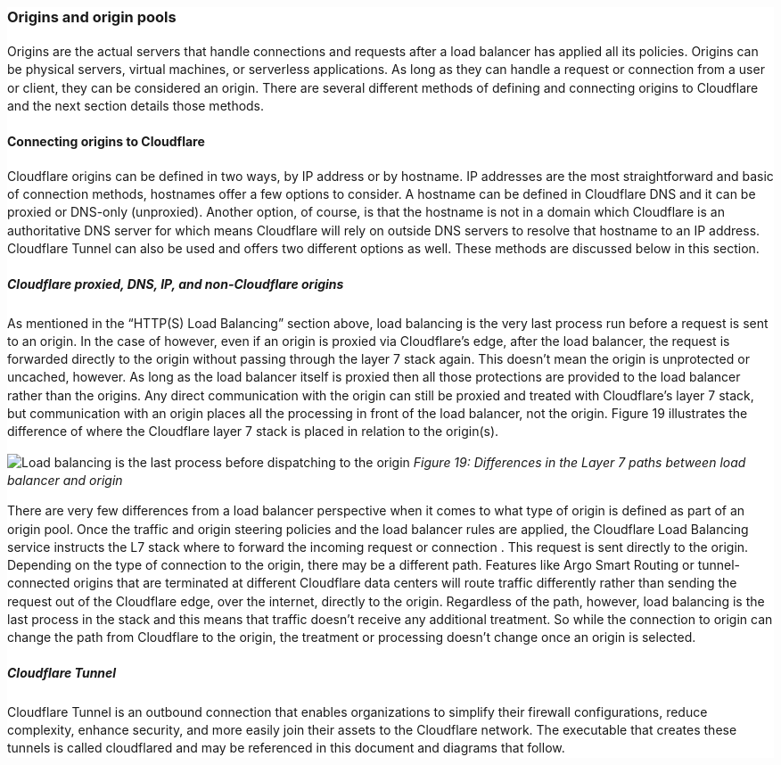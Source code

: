
### Origins and origin pools

Origins are the actual servers that handle connections and requests after a load balancer has applied all its policies. Origins can be physical servers, virtual machines, or serverless applications. As long as they can handle a request or connection from a user or client, they can be considered an origin. There are several different methods of defining and connecting origins to Cloudflare and the next section details those methods.


#### Connecting origins to Cloudflare

Cloudflare origins can be defined in two ways, by IP address or by hostname. IP addresses are the most straightforward and basic of connection methods, hostnames offer a few options to consider. A hostname can be defined in Cloudflare DNS and it can be proxied or DNS-only (unproxied). Another option, of course, is that the hostname is not in a domain which Cloudflare is an authoritative DNS server for which means Cloudflare will rely on outside DNS servers to resolve that hostname to an IP address. Cloudflare Tunnel can also be used and offers two different options as well. These methods are discussed below in this section.


##### Cloudflare proxied, DNS, IP, and non-Cloudflare origins

As mentioned in the “HTTP(S) Load Balancing” section above, load balancing is the very last process run before a request is sent to an origin. In the case of however, even if an origin is proxied via Cloudflare’s edge, after the load balancer, the request is forwarded directly to the origin without passing through the layer 7 stack again. This doesn’t mean the origin is unprotected or uncached, however. As long as the load balancer itself is proxied then all those protections are provided to the load balancer rather than the origins. Any direct communication with the origin can still be proxied and treated with Cloudflare’s layer 7 stack, but communication with an origin places all the processing in front of the load balancer, not the origin. Figure 19 illustrates the difference of where the Cloudflare layer 7 stack is placed in relation to the origin(s).

![Load balancing is the last process before dispatching to the origin](/images/reference-architecture/load-balancing-reference-architecture-images/lb-ref-arch-19.png)
_Figure 19: Differences in the Layer 7 paths between load balancer and origin_

There are very few differences from a load balancer perspective when it comes to what type of origin is defined as part of an origin pool. Once the traffic and origin steering policies and the load balancer rules are applied, the Cloudflare Load Balancing service instructs the L7 stack where to forward the incoming request or connection . This request is sent directly to the origin. Depending on the type of connection to the origin, there may be a different path. Features like Argo Smart Routing or tunnel-connected origins that are terminated at different Cloudflare data centers will route traffic differently rather than sending the request out of the Cloudflare edge, over the internet, directly to the origin. Regardless of the path, however, load balancing is the last process in the stack and this means that traffic doesn’t receive any additional treatment. So while the connection to origin can change the path from Cloudflare to the origin, the treatment or processing doesn’t change once an origin is selected.


##### Cloudflare Tunnel

Cloudflare Tunnel is an outbound connection that enables organizations to simplify their firewall configurations, reduce complexity, enhance security, and more easily join their assets to the Cloudflare network. The executable that creates these tunnels is called cloudflared and may be referenced in this document and diagrams that follow.
